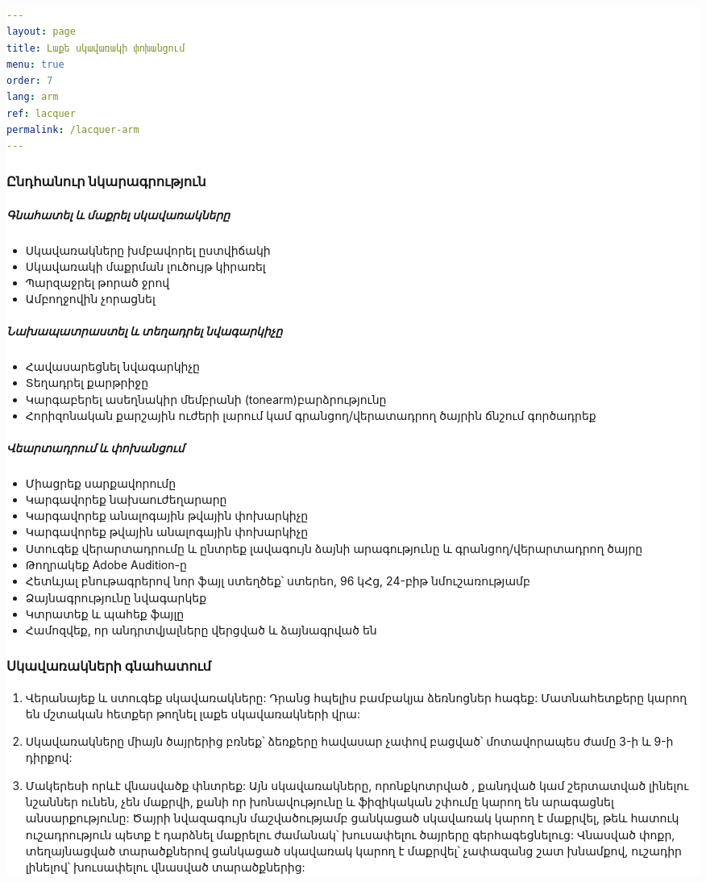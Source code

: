 ```yaml
---
layout: page
title: Լաքե սկավառակի փոխանցում
menu: true
order: 7
lang: arm
ref: lacquer
permalink: /lacquer-arm
---
```

### Ընդհանուր նկարագրություն

##### Գնահատել և մաքրել սկավառակները

* Սկավառակները խմբավորել ըստվիճակի
* Սկավառակի մաքրման լուծույթ կիրառել
* Պարզաջրել թորած ջրով
* Ամբողջովին չորացնել

##### Նախապատրաստել և տեղադրել նվագարկիչը

* Հավասարեցնել նվագարկիչը
* Տեղադրել քարթրիջը
* Կարգաբերել ասեղնակիր մեմբրանի (tonearm)բարձրությունը
* Հորիզոնական քարշային ուժերի լարում կամ գրանցող/վերատադրող ծայրին ճնշում գործադրեք

##### Վեարտադրում և փոխանցում

* Միացրեք սարքավորումը
* Կարգավորեք նախաուժեղարարը
* Կարգավորեք անալոգային թվային փոխարկիչը
* Կարգավորեք թվային անալոգային փոխարկիչը
* Ստուգեք վերարտադրումը և ընտրեք լավագույն ձայնի արագությունը և գրանցող/վերարտադրող ծայրը
* Թողրակեք Adobe Audition-ը
* Հետևյալ բնութագրերով նոր ֆայլ ստեղծեք՝ ստերեո, 96 կՀց, 24-բիթ նմուշառությամբ
* Ձայնագրությունը նվագարկեք
* Կտրատեք և պահեք ֆայլը
* Համոզվեք, որ անդրտվյալները վերցված և ձայնագրված են

### Սկավառակների գնահատում

1. Վերանայեք և ստուգեք սկավառակները: Դրանց հպելիս բամբակյա ձեռնոցներ հագեք: Մատնահետքերը կարող են մշտական հետքեր թողնել լաքե սկավառակների վրա:

2. Սկավառակները միայն ծայրերից բռնեք՝ ձեռքերը հավասար չափով բացված՝ մոտավորապես ժամը 3-ի և 9-ի դիրքով:

3. Մակերեսի որևէ վնասվածք փնտրեք: Այն սկավառակները, որոնքկոտրված , քանդված կամ շերտատված լինելու նշաններ ունեն, չեն մաքրվի, քանի որ խոնավությունը և ֆիզիկական շփումը կարող են արագացնել անսարքությունը: Ծայրի նվազագույն մաշվածությամբ ցանկացած սկավառակ կարող է մաքրվել, թեև հատուկ ուշադրություն պետք է դարձնել մաքրելու ժամանակ՝ խուսափելու ծայրերը գերհագեցնելուց: Վնասված փոքր, տեղայնացված տարածքներով ցանկացած սկավառակ կարող է մաքրվել՝ չափազանց շատ խնամքով, ուշադիր լինելով՝ խուսափելու վնասված տարածքներից:
